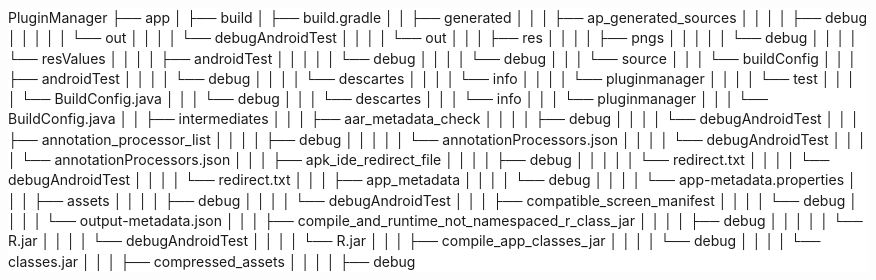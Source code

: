 PluginManager
├── app
│   ├── build
│   ├── build.gradle
│   │   ├── generated
│   │   │   ├── ap_generated_sources
│   │   │   │   ├── debug
│   │   │   │   │   └── out
│   │   │   │   └── debugAndroidTest
│   │   │   │       └── out
│   │   │   ├── res
│   │   │   │   ├── pngs
│   │   │   │   │   └── debug
│   │   │   │   └── resValues
│   │   │   │       ├── androidTest
│   │   │   │       │   └── debug
│   │   │   │       └── debug
│   │   │   └── source
│   │   │       └── buildConfig
│   │   │           ├── androidTest
│   │   │           │   └── debug
│   │   │           │       └── descartes
│   │   │           │           └── info
│   │   │           │               └── pluginmanager
│   │   │           │                   └── test
│   │   │           │                       └── BuildConfig.java
│   │   │           └── debug
│   │   │               └── descartes
│   │   │                   └── info
│   │   │                       └── pluginmanager
│   │   │                           └── BuildConfig.java
│   │   ├── intermediates
│   │   │   ├── aar_metadata_check
│   │   │   │   ├── debug
│   │   │   │   └── debugAndroidTest
│   │   │   ├── annotation_processor_list
│   │   │   │   ├── debug
│   │   │   │   │   └── annotationProcessors.json
│   │   │   │   └── debugAndroidTest
│   │   │   │       └── annotationProcessors.json
│   │   │   ├── apk_ide_redirect_file
│   │   │   │   ├── debug
│   │   │   │   │   └── redirect.txt
│   │   │   │   └── debugAndroidTest
│   │   │   │       └── redirect.txt
│   │   │   ├── app_metadata
│   │   │   │   └── debug
│   │   │   │       └── app-metadata.properties
│   │   │   ├── assets
│   │   │   │   ├── debug
│   │   │   │   └── debugAndroidTest
│   │   │   ├── compatible_screen_manifest
│   │   │   │   └── debug
│   │   │   │       └── output-metadata.json
│   │   │   ├── compile_and_runtime_not_namespaced_r_class_jar
│   │   │   │   ├── debug
│   │   │   │   │   └── R.jar
│   │   │   │   └── debugAndroidTest
│   │   │   │       └── R.jar
│   │   │   ├── compile_app_classes_jar
│   │   │   │   └── debug
│   │   │   │       └── classes.jar
│   │   │   ├── compressed_assets
│   │   │   │   ├── debug